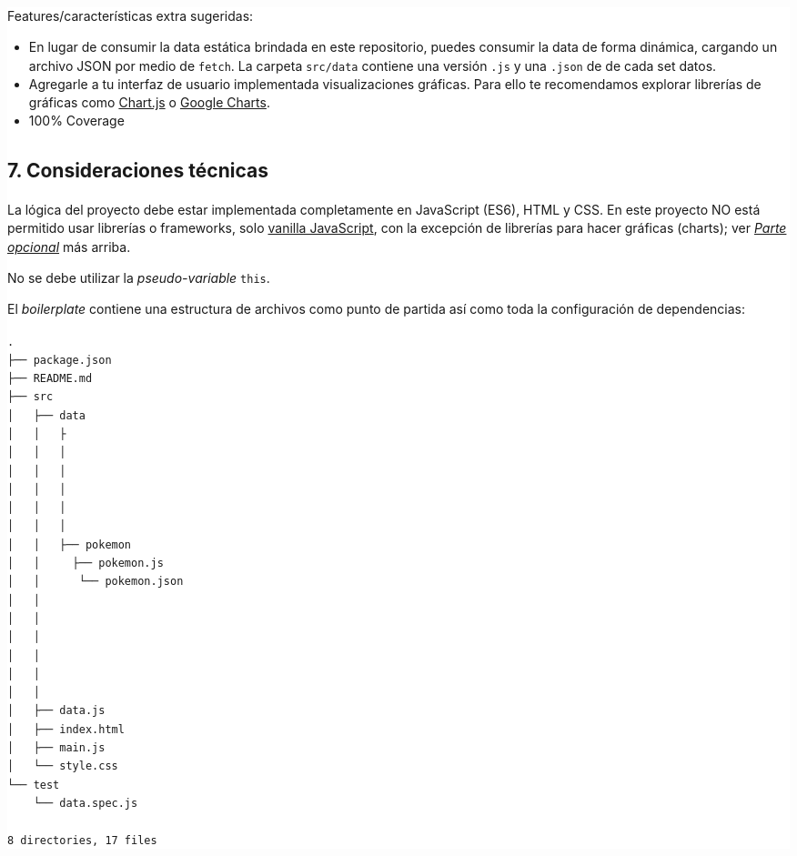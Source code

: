 



Features/características extra sugeridas:

* En lugar de consumir la data estática brindada en este repositorio, puedes
  consumir la data de forma dinámica, cargando un archivo JSON por medio de
  `fetch`. La carpeta `src/data` contiene una versión `.js` y una `.json` de
  de cada set datos.
* Agregarle a tu interfaz de usuario implementada visualizaciones gráficas. Para
  ello te recomendamos explorar librerías de gráficas como [Chart.js](https://www.chartjs.org/)
  o [Google Charts](https://developers.google.com/chart/).
* 100% Coverage

## **7. Consideraciones técnicas**

La lógica del proyecto debe estar implementada completamente en JavaScript
(ES6), HTML y CSS. En este proyecto NO está permitido usar librerías o
frameworks, solo [vanilla JavaScript](https://medium.com/laboratoria-how-to/vanillajs-vs-jquery-31e623bbd46e),
con la excepción de librerías para hacer gráficas (charts); ver
[_Parte opcional_](#parte-opcional-hacker-edition) más arriba.

No se debe utilizar la _pseudo-variable_ `this`.

El _boilerplate_ contiene una estructura de archivos como punto de partida así
como toda la configuración de dependencias:

```text
.
├── package.json
├── README.md
├── src
│   ├── data
│   │   ├
│   │   │   
│   │   │   
│   │   │ 
│   │   │  
│   │   │   
│   │   ├── pokemon
│   │     ├── pokemon.js
│   │      └── pokemon.json
│   │   
│   │    
│   │   
│   │   
│   │       
│   │       
│   ├── data.js
│   ├── index.html
│   ├── main.js
│   └── style.css
└── test
    └── data.spec.js

8 directories, 17 files
```
